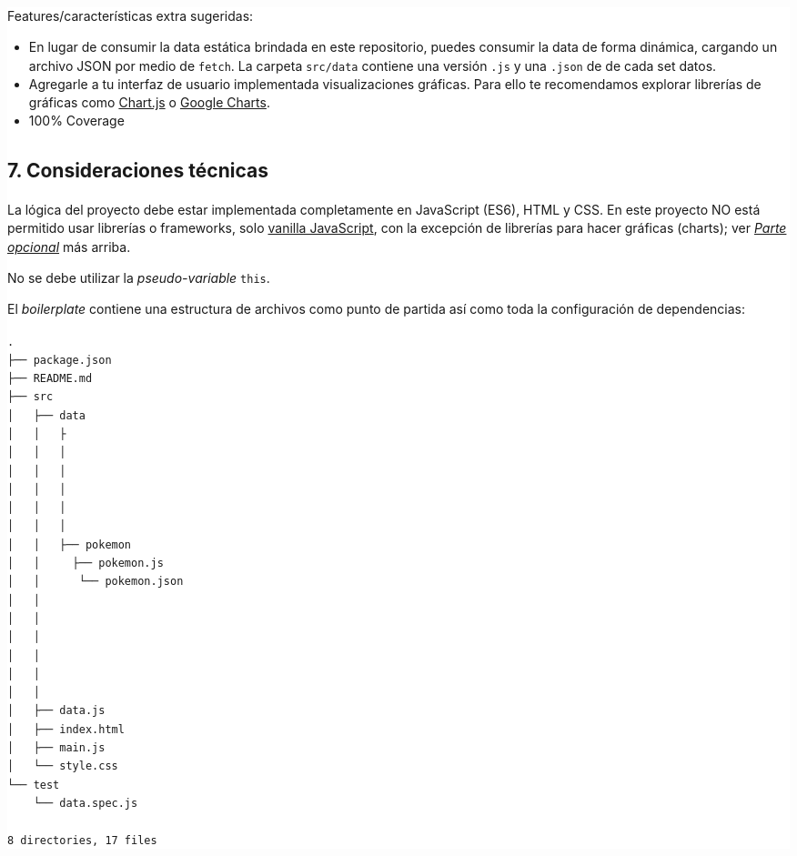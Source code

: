 



Features/características extra sugeridas:

* En lugar de consumir la data estática brindada en este repositorio, puedes
  consumir la data de forma dinámica, cargando un archivo JSON por medio de
  `fetch`. La carpeta `src/data` contiene una versión `.js` y una `.json` de
  de cada set datos.
* Agregarle a tu interfaz de usuario implementada visualizaciones gráficas. Para
  ello te recomendamos explorar librerías de gráficas como [Chart.js](https://www.chartjs.org/)
  o [Google Charts](https://developers.google.com/chart/).
* 100% Coverage

## **7. Consideraciones técnicas**

La lógica del proyecto debe estar implementada completamente en JavaScript
(ES6), HTML y CSS. En este proyecto NO está permitido usar librerías o
frameworks, solo [vanilla JavaScript](https://medium.com/laboratoria-how-to/vanillajs-vs-jquery-31e623bbd46e),
con la excepción de librerías para hacer gráficas (charts); ver
[_Parte opcional_](#parte-opcional-hacker-edition) más arriba.

No se debe utilizar la _pseudo-variable_ `this`.

El _boilerplate_ contiene una estructura de archivos como punto de partida así
como toda la configuración de dependencias:

```text
.
├── package.json
├── README.md
├── src
│   ├── data
│   │   ├
│   │   │   
│   │   │   
│   │   │ 
│   │   │  
│   │   │   
│   │   ├── pokemon
│   │     ├── pokemon.js
│   │      └── pokemon.json
│   │   
│   │    
│   │   
│   │   
│   │       
│   │       
│   ├── data.js
│   ├── index.html
│   ├── main.js
│   └── style.css
└── test
    └── data.spec.js

8 directories, 17 files
```
